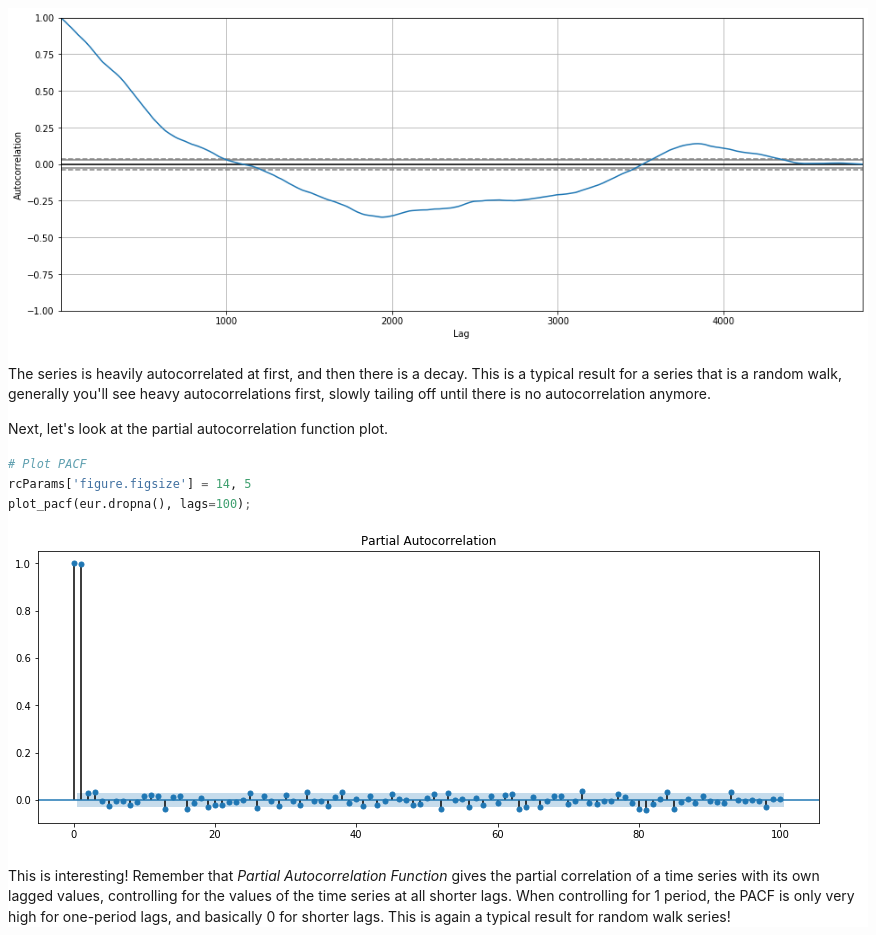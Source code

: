 
![png](index_files/index_31_0.png)


The series is heavily autocorrelated at first, and then there is a decay. This is a typical result for a series that is a random walk, generally you'll see heavy autocorrelations first, slowly tailing off until there is no autocorrelation anymore.

Next, let's look at the partial autocorrelation function plot.


```python
# Plot PACF
rcParams['figure.figsize'] = 14, 5
plot_pacf(eur.dropna(), lags=100);
```


![png](index_files/index_34_0.png)


This is interesting! Remember that *Partial Autocorrelation Function* gives the partial correlation of a time series with its own lagged values, controlling for the values of the time series at all shorter lags. When controlling for 1 period, the PACF is only very high for one-period lags, and basically 0 for shorter lags. This is again a typical result for random walk series!
